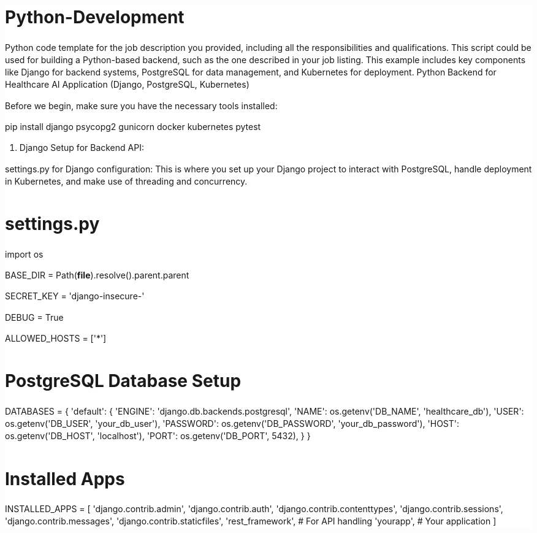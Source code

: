 # Python-Development
Python code template for the job description you provided, including all the responsibilities and qualifications. This script could be used for building a Python-based backend, such as the one described in your job listing. This example includes key components like Django for backend systems, PostgreSQL for data management, and Kubernetes for deployment.
Python Backend for Healthcare AI Application (Django, PostgreSQL, Kubernetes)

Before we begin, make sure you have the necessary tools installed:

pip install django psycopg2 gunicorn docker kubernetes pytest

1. Django Setup for Backend API:

settings.py for Django configuration: This is where you set up your Django project to interact with PostgreSQL, handle deployment in Kubernetes, and make use of threading and concurrency.

# settings.py

import os

BASE_DIR = Path(__file__).resolve().parent.parent

SECRET_KEY = 'django-insecure-<your-secret-key>'

DEBUG = True

ALLOWED_HOSTS = ['*']

# PostgreSQL Database Setup
DATABASES = {
    'default': {
        'ENGINE': 'django.db.backends.postgresql',
        'NAME': os.getenv('DB_NAME', 'healthcare_db'),
        'USER': os.getenv('DB_USER', 'your_db_user'),
        'PASSWORD': os.getenv('DB_PASSWORD', 'your_db_password'),
        'HOST': os.getenv('DB_HOST', 'localhost'),
        'PORT': os.getenv('DB_PORT', 5432),
    }
}

# Installed Apps
INSTALLED_APPS = [
    'django.contrib.admin',
    'django.contrib.auth',
    'django.contrib.contenttypes',
    'django.contrib.sessions',
    'django.contrib.messages',
    'django.contrib.staticfiles',
    'rest_framework',  # For API handling
    'yourapp',  # Your application
]
